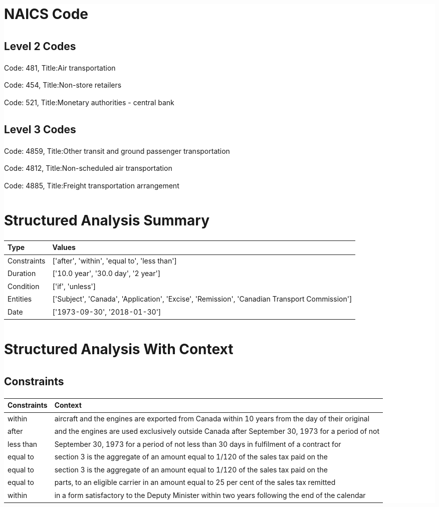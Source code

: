 

# NAICS Code
## Level 2 Codes
Code: 481, Title:Air transportation

Code: 454, Title:Non-store retailers

Code: 521, Title:Monetary authorities - central bank




## Level 3 Codes
Code: 4859, Title:Other transit and ground passenger transportation

Code: 4812, Title:Non-scheduled air transportation

Code: 4885, Title:Freight transportation arrangement







# Structured Analysis Summary
| Type        | Values                                                                                       |
|:------------|:---------------------------------------------------------------------------------------------|
| Constraints | ['after', 'within', 'equal to', 'less than']                                                 |
| Duration    | ['10.0 year', '30.0 day', '2 year']                                                          |
| Condition   | ['if', 'unless']                                                                             |
| Entities    | ['Subject', 'Canada', 'Application', 'Excise', 'Remission', 'Canadian Transport Commission'] |
| Date        | ['1973-09-30', '2018-01-30']                                                                 |


# Structured Analysis With Context
 


## Constraints
| Constraints   | Context                                                                                          |
|:--------------|:-------------------------------------------------------------------------------------------------|
| within        | aircraft and the engines are exported from Canada within 10 years from the day of their original |
| after         | and the engines are used exclusively outside Canada after September 30, 1973 for a period of not |
| less than     | September 30, 1973 for a period of not less than 30 days in fulfilment of a contract for         |
| equal to      | section 3 is the aggregate of an amount equal to 1/120 of the sales tax paid on the              |
| equal to      | section 3 is the aggregate of an amount equal to 1/120 of the sales tax paid on the              |
| equal to      | parts, to an eligible carrier in an amount equal to 25 per cent of the sales tax remitted        |
| within        | in a form satisfactory to the Deputy Minister within two years following the end of the calendar |
